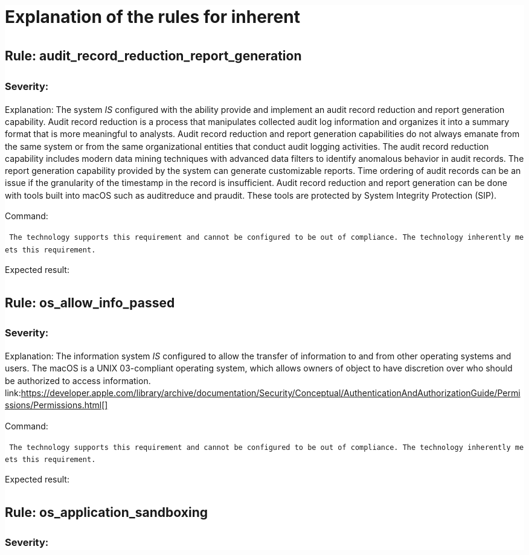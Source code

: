 # Explanation of the rules for inherent

## Rule: audit_record_reduction_report_generation

### Severity: 

Explanation:
 The system _IS_ configured with the ability provide and implement an audit record reduction and report generation capability. 
Audit record reduction is a process that manipulates collected audit log information and organizes it into a summary format that is more meaningful to analysts. Audit record reduction and report generation capabilities do not always emanate from the same system or from the same organizational entities that conduct audit logging activities. The audit record reduction capability includes modern data mining techniques with advanced data filters to identify anomalous behavior in audit records. The report generation capability provided by the system can generate customizable reports. Time ordering of audit records can be an issue if the granularity of the timestamp in the record is insufficient.
Audit record reduction and report generation can be done with tools built into macOS such as auditreduce and praudit. These tools are protected by System Integrity Protection (SIP).


Command:
```bash
 The technology supports this requirement and cannot be configured to be out of compliance. The technology inherently meets this requirement.
```

Expected result: 

## Rule: os_allow_info_passed

### Severity: 

Explanation:
 The information system _IS_ configured to allow the transfer of information to and from other operating systems and users.
The macOS is a UNIX 03-compliant operating system, which allows owners of object to have discretion over who should be authorized to access information.
link:https://developer.apple.com/library/archive/documentation/Security/Conceptual/AuthenticationAndAuthorizationGuide/Permissions/Permissions.html[]


Command:
```bash
 The technology supports this requirement and cannot be configured to be out of compliance. The technology inherently meets this requirement.
```

Expected result: 

## Rule: os_application_sandboxing

### Severity: 
